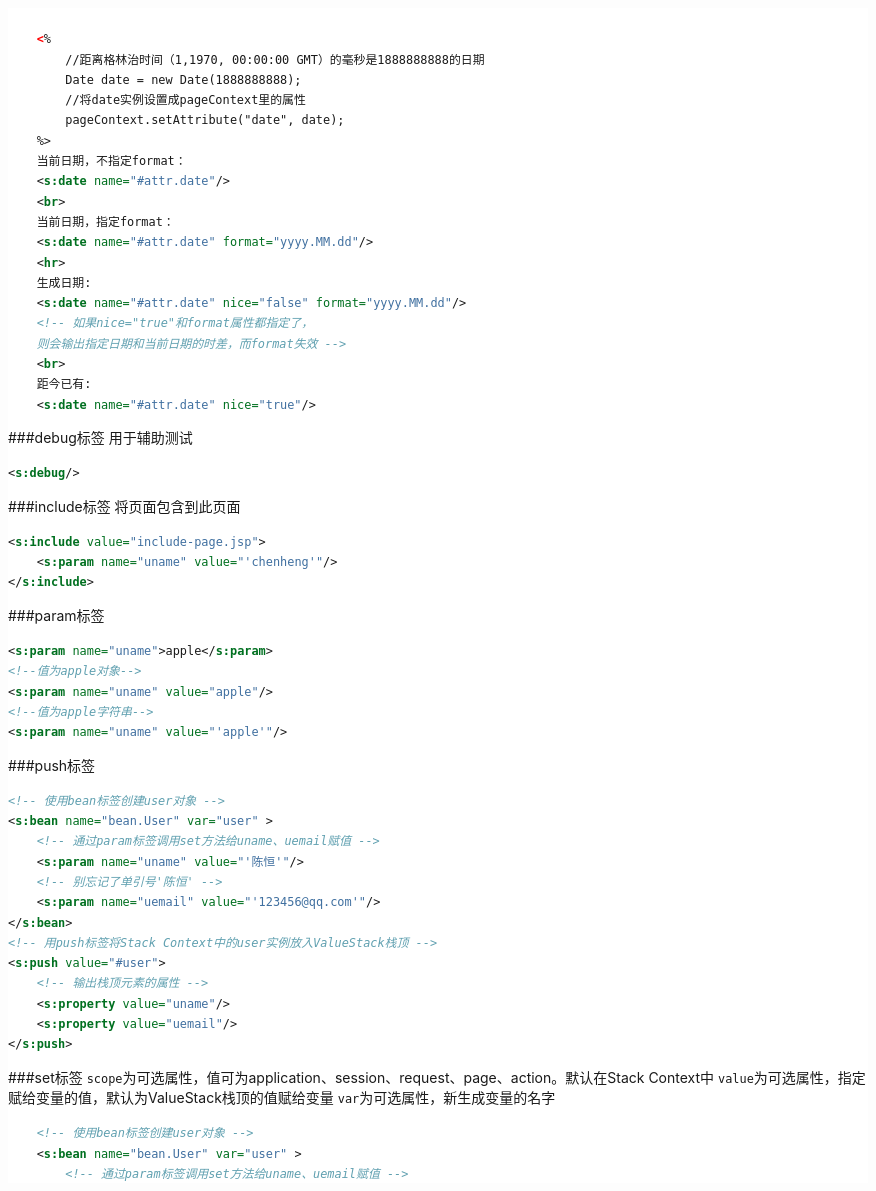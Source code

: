 ```xml

    <%
        //距离格林治时间（1,1970, 00:00:00 GMT）的毫秒是1888888888的日期
        Date date = new Date(1888888888);
        //将date实例设置成pageContext里的属性
        pageContext.setAttribute("date", date);
    %>
    当前日期，不指定format：
    <s:date name="#attr.date"/>
    <br>
    当前日期，指定format：
    <s:date name="#attr.date" format="yyyy.MM.dd"/>
    <hr>
    生成日期:
    <s:date name="#attr.date" nice="false" format="yyyy.MM.dd"/>
    <!-- 如果nice="true"和format属性都指定了，
    则会输出指定日期和当前日期的时差，而format失效 -->
    <br>
    距今已有:
    <s:date name="#attr.date" nice="true"/>
```
###debug标签
用于辅助测试
```xml
<s:debug/>
```
###include标签
将页面包含到此页面
```xml
<s:include value="include-page.jsp">
	<s:param name="uname" value="'chenheng'"/>
</s:include>
```
###param标签
```xml
<s:param name="uname">apple</s:param>
<!--值为apple对象-->
<s:param name="uname" value="apple"/>
<!--值为apple字符串-->
<s:param name="uname" value="'apple'"/>
```
###push标签
```xml
<!-- 使用bean标签创建user对象 -->
<s:bean name="bean.User" var="user" >
  	<!-- 通过param标签调用set方法给uname、uemail赋值 -->
  	<s:param name="uname" value="'陈恒'"/>
  	<!-- 别忘记了单引号'陈恒' -->
  	<s:param name="uemail" value="'123456@qq.com'"/>
</s:bean>
<!-- 用push标签将Stack Context中的user实例放入ValueStack栈顶 -->
<s:push value="#user">
  	<!-- 输出栈顶元素的属性 -->
  	<s:property value="uname"/>
  	<s:property value="uemail"/>
</s:push>
```
###set标签
``scope``为可选属性，值可为application、session、request、page、action。默认在Stack Context中
``value``为可选属性，指定赋给变量的值，默认为ValueStack栈顶的值赋给变量
``var``为可选属性，新生成变量的名字
```xml
   	<!-- 使用bean标签创建user对象 -->
  	<s:bean name="bean.User" var="user" >
  		<!-- 通过param标签调用set方法给uname、uemail赋值 -->
```